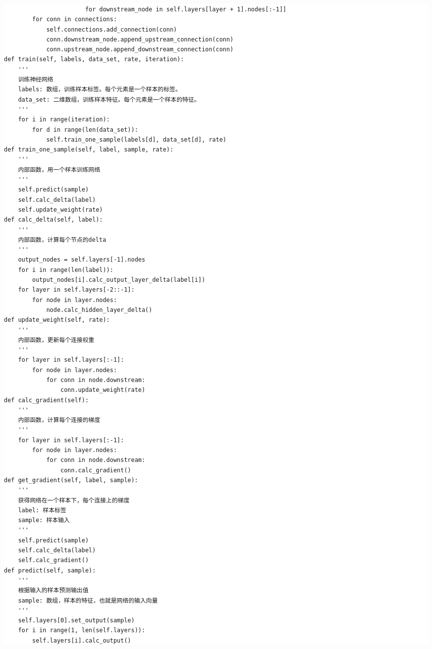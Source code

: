                            for downstream_node in self.layers[layer + 1].nodes[:-1]]
            for conn in connections:
                self.connections.add_connection(conn)
                conn.downstream_node.append_upstream_connection(conn)
                conn.upstream_node.append_downstream_connection(conn)
    def train(self, labels, data_set, rate, iteration):
        '''
        训练神经网络
        labels: 数组，训练样本标签。每个元素是一个样本的标签。
        data_set: 二维数组，训练样本特征。每个元素是一个样本的特征。
        '''
        for i in range(iteration):
            for d in range(len(data_set)):
                self.train_one_sample(labels[d], data_set[d], rate)
    def train_one_sample(self, label, sample, rate):
        '''
        内部函数，用一个样本训练网络
        '''
        self.predict(sample)
        self.calc_delta(label)
        self.update_weight(rate)
    def calc_delta(self, label):
        '''
        内部函数，计算每个节点的delta
        '''
        output_nodes = self.layers[-1].nodes
        for i in range(len(label)):
            output_nodes[i].calc_output_layer_delta(label[i])
        for layer in self.layers[-2::-1]:
            for node in layer.nodes:
                node.calc_hidden_layer_delta()
    def update_weight(self, rate):
        '''
        内部函数，更新每个连接权重
        '''
        for layer in self.layers[:-1]:
            for node in layer.nodes:
                for conn in node.downstream:
                    conn.update_weight(rate)
    def calc_gradient(self):
        '''
        内部函数，计算每个连接的梯度
        '''
        for layer in self.layers[:-1]:
            for node in layer.nodes:
                for conn in node.downstream:
                    conn.calc_gradient()
    def get_gradient(self, label, sample):
        '''
        获得网络在一个样本下，每个连接上的梯度
        label: 样本标签
        sample: 样本输入
        '''
        self.predict(sample)
        self.calc_delta(label)
        self.calc_gradient()
    def predict(self, sample):
        '''
        根据输入的样本预测输出值
        sample: 数组，样本的特征，也就是网络的输入向量
        '''
        self.layers[0].set_output(sample)
        for i in range(1, len(self.layers)):
            self.layers[i].calc_output()
